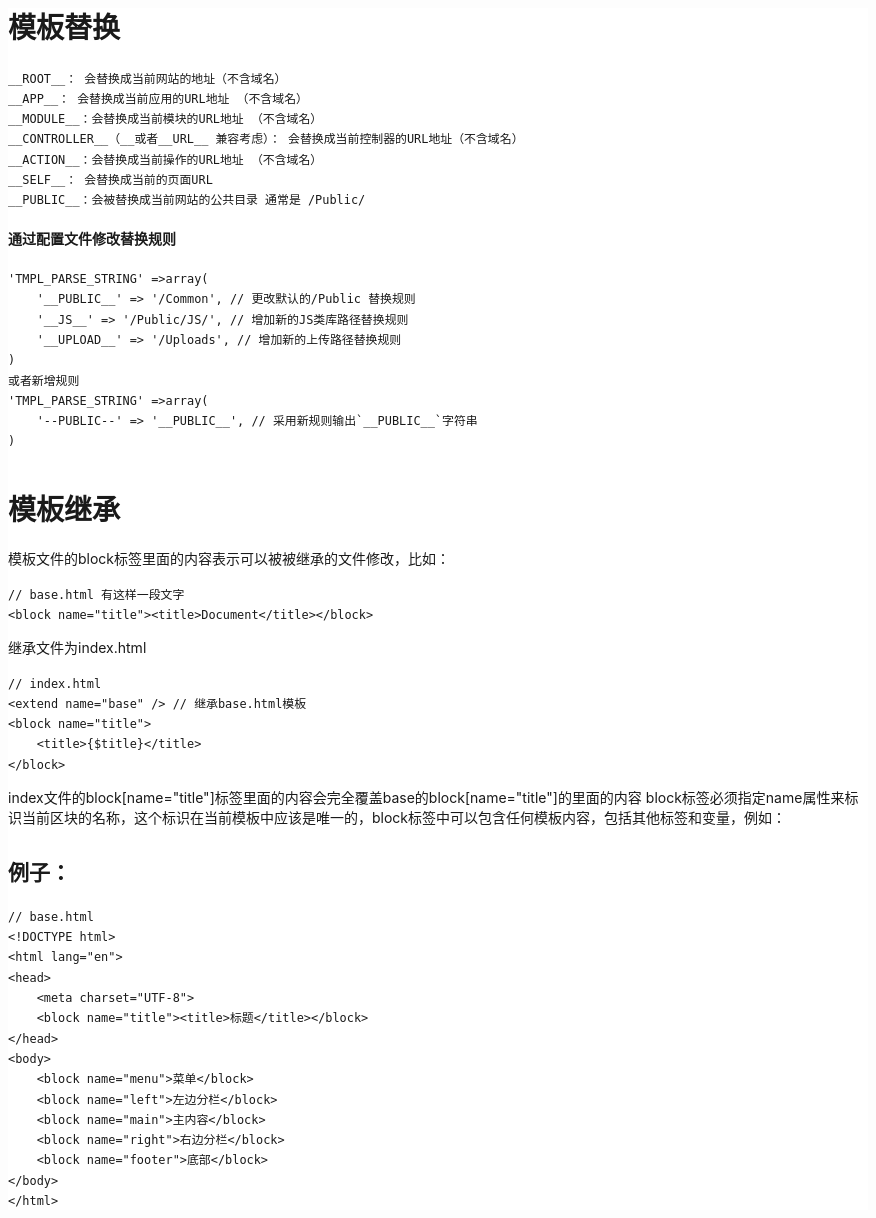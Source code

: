 # 模板替换

```
__ROOT__： 会替换成当前网站的地址（不含域名）
__APP__： 会替换成当前应用的URL地址 （不含域名）
__MODULE__：会替换成当前模块的URL地址 （不含域名）
__CONTROLLER__（__或者__URL__ 兼容考虑）： 会替换成当前控制器的URL地址（不含域名）
__ACTION__：会替换成当前操作的URL地址 （不含域名）
__SELF__： 会替换成当前的页面URL
__PUBLIC__：会被替换成当前网站的公共目录 通常是 /Public/
```

#### 通过配置文件修改替换规则

```
'TMPL_PARSE_STRING' =>array(
	'__PUBLIC__' => '/Common', // 更改默认的/Public 替换规则
	'__JS__' => '/Public/JS/', // 增加新的JS类库路径替换规则
	'__UPLOAD__' => '/Uploads', // 增加新的上传路径替换规则
)
或者新增规则
'TMPL_PARSE_STRING' =>array(
	'--PUBLIC--' => '__PUBLIC__', // 采用新规则输出`__PUBLIC__`字符串
)
```

# 模板继承

模板文件的block标签里面的内容表示可以被被继承的文件修改，比如：
```
// base.html 有这样一段文字
<block name="title"><title>Document</title></block>
```
继承文件为index.html
```
// index.html
<extend name="base" /> // 继承base.html模板
<block name="title">
	<title>{$title}</title>
</block>
```
index文件的block[name="title"]标签里面的内容会完全覆盖base的block[name="title"]的里面的内容
block标签必须指定name属性来标识当前区块的名称，这个标识在当前模板中应该是唯一的，block标签中可以包含任何模板内容，包括其他标签和变量，例如：

## 例子：

```
// base.html
<!DOCTYPE html>
<html lang="en">
<head>
	<meta charset="UTF-8">
	<block name="title"><title>标题</title></block>
</head>
<body>
	<block name="menu">菜单</block>
	<block name="left">左边分栏</block>
	<block name="main">主内容</block>
	<block name="right">右边分栏</block>
	<block name="footer">底部</block>
</body>
</html>
```
